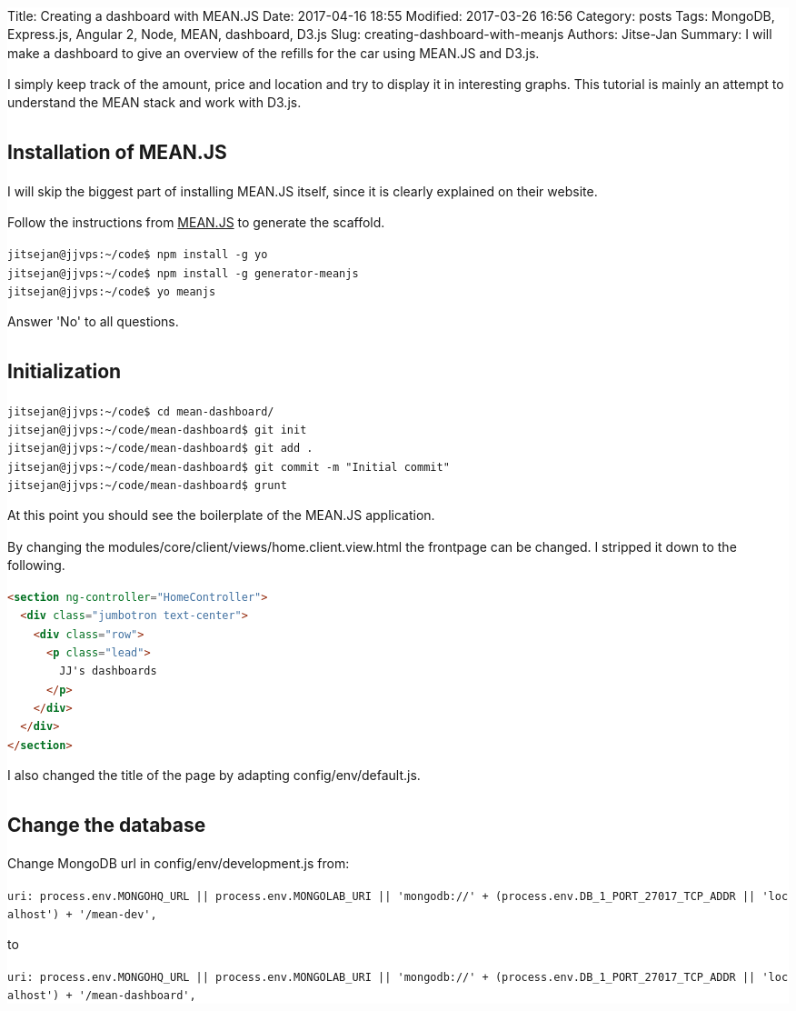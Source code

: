 Title: Creating a dashboard with MEAN.JS
Date: 2017-04-16 18:55
Modified: 2017-03-26 16:56
Category: posts
Tags: MongoDB, Express.js, Angular 2, Node, MEAN, dashboard, D3.js
Slug: creating-dashboard-with-meanjs
Authors: Jitse-Jan
Summary: I will make a dashboard to give an overview of the refills for the car using MEAN.JS and D3.js. 

I simply keep track of the amount, price and location and try to display it in interesting graphs. This tutorial is mainly an attempt to understand the MEAN stack and work with D3.js.

## Installation of MEAN.JS
I will skip the biggest part of installing MEAN.JS itself, since it is clearly explained on their website.

Follow the instructions from [MEAN.JS](http://meanjs.org/generator.html) to generate the scaffold.
```shell
jitsejan@jjvps:~/code$ npm install -g yo
jitsejan@jjvps:~/code$ npm install -g generator-meanjs
jitsejan@jjvps:~/code$ yo meanjs
```
Answer 'No' to all questions.

## Initialization
```shell
jitsejan@jjvps:~/code$ cd mean-dashboard/
jitsejan@jjvps:~/code/mean-dashboard$ git init
jitsejan@jjvps:~/code/mean-dashboard$ git add .
jitsejan@jjvps:~/code/mean-dashboard$ git commit -m "Initial commit"
jitsejan@jjvps:~/code/mean-dashboard$ grunt
```
At this point you should see the boilerplate of the MEAN.JS application.

By changing the modules/core/client/views/home.client.view.html the frontpage can be changed. I stripped it down to the following.
```html
<section ng-controller="HomeController">
  <div class="jumbotron text-center">
    <div class="row">
      <p class="lead">
        JJ's dashboards
      </p>
    </div>
  </div>
</section>
```
I also changed the title of the page by adapting config/env/default.js.

## Change the database
Change MongoDB url in config/env/development.js from:
```
uri: process.env.MONGOHQ_URL || process.env.MONGOLAB_URI || 'mongodb://' + (process.env.DB_1_PORT_27017_TCP_ADDR || 'localhost') + '/mean-dev',
```
to
```
uri: process.env.MONGOHQ_URL || process.env.MONGOLAB_URI || 'mongodb://' + (process.env.DB_1_PORT_27017_TCP_ADDR || 'localhost') + '/mean-dashboard',
```
